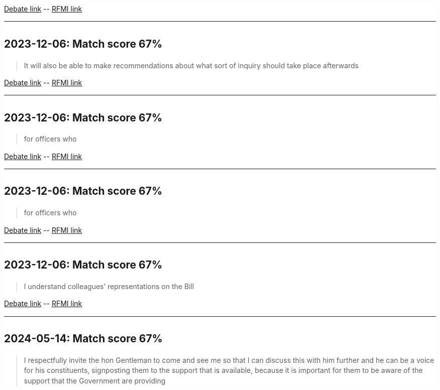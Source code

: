 [Debate link](https://www.theyworkforyou.com/debates/?id=2023-12-06b.355.2)  --  [RFMI link](https://www.theyworkforyou.com/mp/25340/register)


---



## 2023-12-06: Match score 67%

>It will also be able to make recommendations about what sort of inquiry should take place afterwards

[Debate link](https://www.theyworkforyou.com/debates/?id=2023-12-06b.351.0)  --  [RFMI link](https://www.theyworkforyou.com/mp/25340/register)


---



## 2023-12-06: Match score 67%

>for officers who

[Debate link](https://www.theyworkforyou.com/debates/?id=2023-12-06b.341.1)  --  [RFMI link](https://www.theyworkforyou.com/mp/25340/register)


---



## 2023-12-06: Match score 67%

>for officers who

[Debate link](https://www.theyworkforyou.com/debates/?id=2023-12-06b.341.1)  --  [RFMI link](https://www.theyworkforyou.com/mp/25340/register)


---



## 2023-12-06: Match score 67%

>I understand colleagues’ representations on the Bill

[Debate link](https://www.theyworkforyou.com/debates/?id=2023-12-06b.393.0)  --  [RFMI link](https://www.theyworkforyou.com/mp/25340/register)


---



## 2024-05-14: Match score 67%

>I respectfully invite the hon Gentleman to come and see me so that I can discuss this with him further and he can be a voice for his constituents, signposting them to the support that is available, because it is important for them to be aware of the support that the Government are providing
